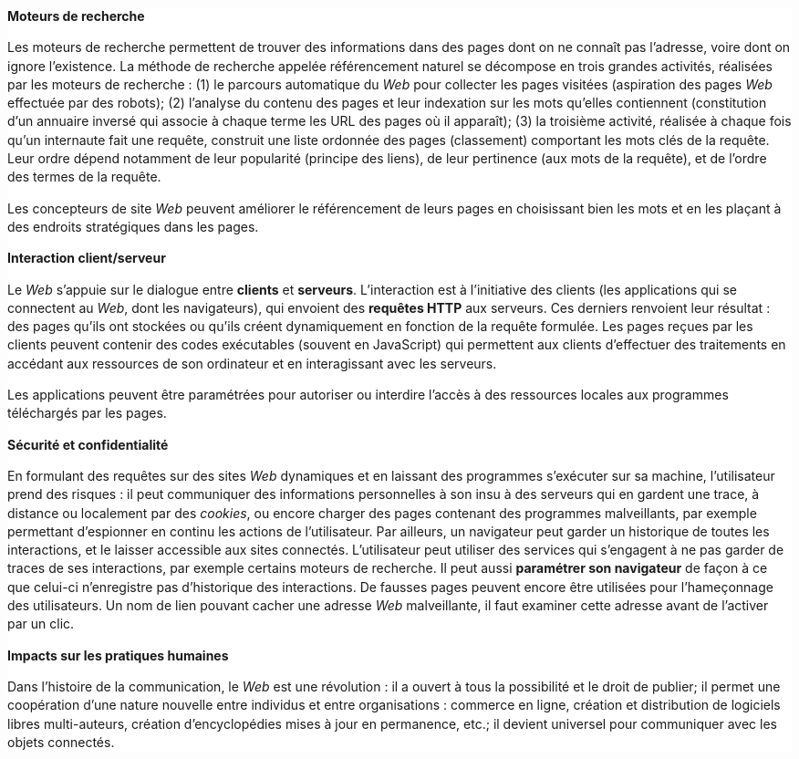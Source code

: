 **Moteurs de recherche**

Les moteurs de recherche permettent de trouver des informations dans des pages dont on ne connaît
pas l’adresse, voire dont on ignore l’existence. La méthode de recherche appelée référencement
naturel se décompose en trois grandes activités, réalisées par les moteurs de recherche : (1) le
parcours automatique du _Web_ pour collecter les pages visitées (aspiration des pages _Web_ effectuée
par des robots); (2) l’analyse du contenu des pages et leur indexation sur les mots qu’elles
contiennent (constitution d’un annuaire inversé qui associe à chaque terme les URL des pages où il
apparaît); (3) la troisième activité, réalisée à chaque fois qu’un internaute fait une requête,
construit une liste ordonnée des pages (classement) comportant les mots clés de la requête. Leur
ordre dépend notamment de leur popularité (principe des liens), de leur pertinence (aux mots de la
requête), et de l’ordre des termes de la requête.

Les concepteurs de site _Web_ peuvent améliorer le référencement de leurs pages en choisissant bien
les mots et en les plaçant à des endroits stratégiques dans les pages.

**Interaction client/serveur**

Le _Web_ s’appuie sur le dialogue entre **clients** et **serveurs**. L’interaction est à l’initiative
des clients (les applications qui se connectent au _Web_, dont les navigateurs), qui envoient des
**requêtes HTTP** aux serveurs. Ces derniers renvoient leur résultat : des pages qu’ils ont
stockées ou qu’ils créent dynamiquement en fonction de la requête formulée. Les pages reçues par
les clients peuvent contenir des codes exécutables (souvent en JavaScript) qui permettent aux
clients d’effectuer des traitements en accédant aux ressources de son ordinateur et en
interagissant avec les serveurs.

Les applications peuvent être paramétrées pour autoriser ou interdire l’accès à des ressources
locales aux programmes téléchargés par les pages.

**Sécurité et confidentialité**

En formulant des requêtes sur des sites _Web_ dynamiques et en laissant des programmes s’exécuter sur
sa machine, l’utilisateur prend des risques : il peut communiquer des informations personnelles à
son insu à des serveurs qui en gardent une trace, à distance ou localement par des _cookies_, ou
encore charger des pages contenant des programmes malveillants, par exemple permettant d’espionner
en continu les actions de l’utilisateur. Par ailleurs, un navigateur peut garder un historique de
toutes les interactions, et le laisser accessible aux sites connectés. L’utilisateur peut utiliser
des services qui s’engagent à ne pas garder de traces de ses interactions, par exemple certains
moteurs de recherche. Il peut aussi **paramétrer son navigateur** de façon à ce que celui-ci
n’enregistre pas d’historique des interactions. De fausses pages peuvent encore être utilisées pour
l’hameçonnage des utilisateurs. Un nom de lien pouvant cacher une adresse _Web_ malveillante, il faut
examiner cette adresse avant de l’activer par un clic.

**Impacts sur les pratiques humaines**

Dans l’histoire de la communication, le _Web_ est une révolution : il a ouvert à tous la possibilité
et le droit de publier; il permet une coopération d’une nature nouvelle entre individus et entre
organisations : commerce en ligne, création et distribution de logiciels libres multi-auteurs,
création d’encyclopédies mises à jour en permanence, etc.; il devient universel pour communiquer
avec les objets connectés.
